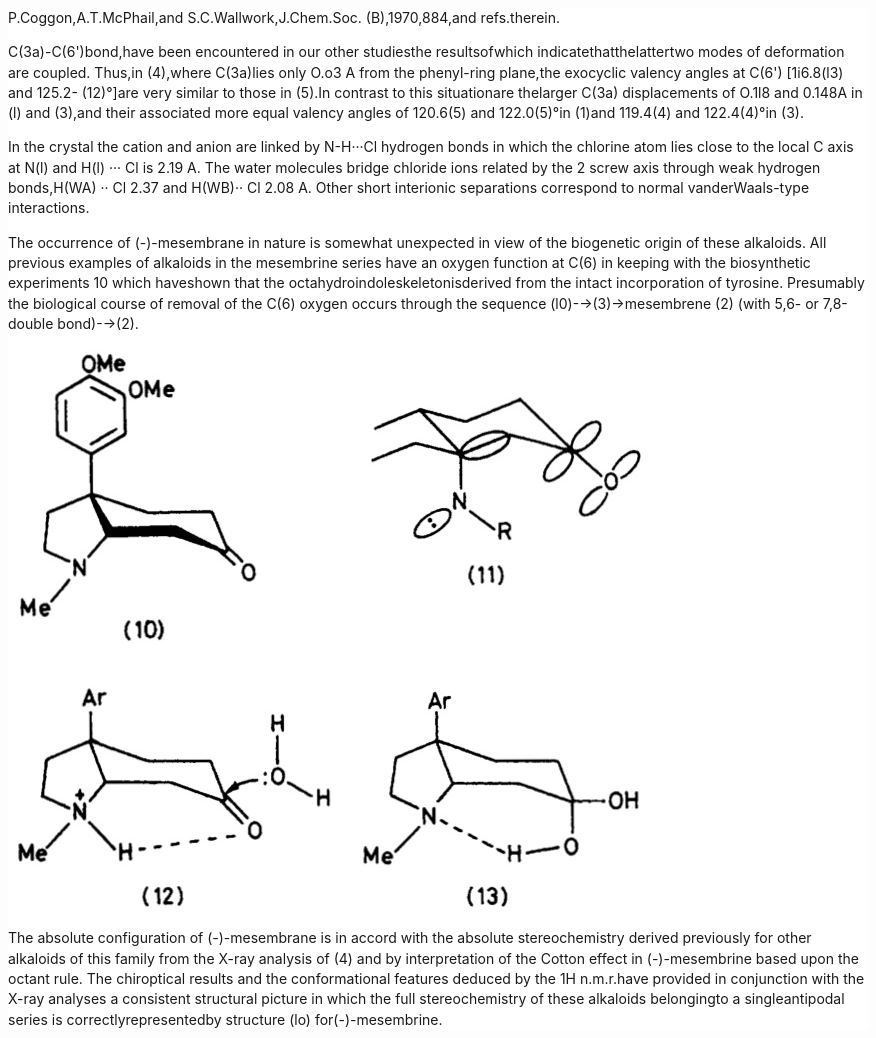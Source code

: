 P.Coggon,A.T.McPhail,and S.C.Wallwork,J.Chem.Soc. (B),1970,884,and refs.therein.

C(3a)-C(6')bond,have been encountered in our other studiesthe resultsofwhich indicatethatthelattertwo modes of deformation are coupled. Thus,in (4),where C(3a)lies only O.o3 A from the phenyl-ring plane,the exocyclic valency angles at C(6') [1i6.8(l3) and 125.2- (12)°]are very similar to those in (5).In contrast to this situationare thelarger C(3a) displacements of O.1l8 and 0.148A in (l) and (3),and their associated more equal valency angles of 120.6(5) and 122.0(5)°in (1)and 119.4(4) and 122.4(4)°in (3).

In the crystal the cation and anion are linked by N-H···Cl hydrogen bonds in which the chlorine atom lies close to the local C axis at N(l) and H(l) ··· Cl is 2.19 A. The water molecules bridge chloride ions related by the 2 screw axis through weak hydrogen bonds,H(WA) ·· Cl 2.37 and H(WB)··  Cl 2.08 A. Other short interionic separations correspond to normal vanderWaals-type interactions.

The occurrence of (-)-mesembrane in nature is somewhat unexpected in view of the biogenetic origin of these alkaloids. All previous examples of alkaloids in the mesembrine series have an oxygen function at C(6) in keeping with the biosynthetic experiments 10 which haveshown that the octahydroindoleskeletonisderived from the intact incorporation of tyrosine. Presumably the biological course of removal of the C(6) oxygen occurs through the sequence (l0)-→(3)->mesembrene (2) (with 5,6- or 7,8-double bond)-→(2).

![](images/b94dbd067f9d10b7032a600e8bb8e7aa6fadaf3b0bb2fc600a025652d21f4f37.jpg)

The absolute configuration of (-)-mesembrane is in accord with the absolute stereochemistry derived previously for other alkaloids of this family from the X-ray analysis of (4) and by interpretation of the Cotton effect in (-)-mesembrine based upon the octant rule. The chiroptical results and the conformational features deduced by the 1H n.m.r.have provided in conjunction with the X-ray analyses a consistent structural picture in which the full stereochemistry of these alkaloids belongingto a singleantipodal series is correctlyrepresentedby structure (lo) for(-)-mesembrine.
